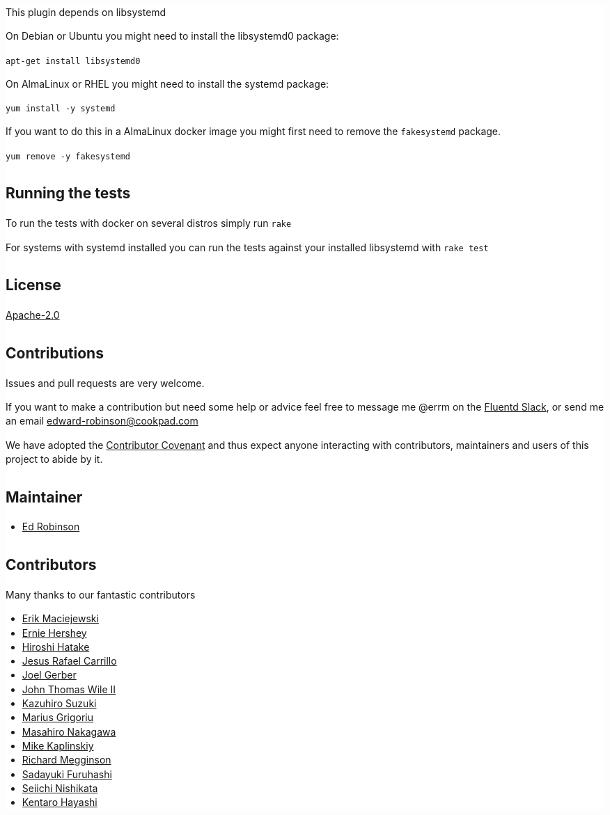 This plugin depends on libsystemd

On Debian or Ubuntu you might need to install the libsystemd0 package:

```
apt-get install libsystemd0
```

On AlmaLinux or RHEL you might need to install the systemd package:

```
yum install -y systemd
```

If you want to do this in a AlmaLinux docker image you might first need to remove the `fakesystemd` package.

```
yum remove -y fakesystemd
```

## Running the tests

To run the tests with docker on several distros simply run `rake`

For systems with systemd installed you can run the tests against your installed libsystemd with `rake test`

## License

[Apache-2.0](LICENCE)

## Contributions

Issues and pull requests are very welcome.

If you want to make a contribution but need some help or advice feel free to message me @errm on the [Fluentd Slack](http://slack.fluentd.org/), or send me an email edward-robinson@cookpad.com

We have adopted the [Contributor Covenant](CODE_OF_CONDUCT.md) and thus expect anyone interacting with contributors, maintainers and users of this project to abide by it.

## Maintainer

* [Ed Robinson](https://github.com/errm)

## Contributors

Many thanks to our fantastic contributors

* [Erik Maciejewski](https://github.com/emacski)
* [Ernie Hershey](https://github.com/ehershey)
* [Hiroshi Hatake](https://github.com/cosmo0920)
* [Jesus Rafael Carrillo](https://github.com/jescarri)
* [Joel Gerber](https://github.com/Jitsusama)
* [John Thomas Wile II](https://github.com/jtwile2)
* [Kazuhiro Suzuki](https://github.com/ksauzz)
* [Marius Grigoriu](https://github.com/mariusgrigoriu)
* [Masahiro Nakagawa](https://github.com/repeatedly)
* [Mike Kaplinskiy](https://github.com/mikekap)
* [Richard Megginson](https://github.com/richm)
* [Sadayuki Furuhashi](https://github.com/frsyuki)
* [Seiichi Nishikata](https://github.com/neko-neko)
* [Kentaro Hayashi](https://github.com/kenhys)
